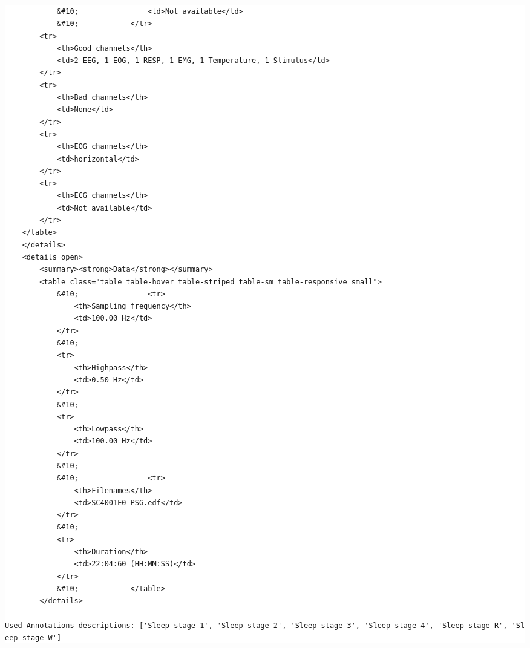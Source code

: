                 &#10;                <td>Not available</td>
                &#10;            </tr>
            <tr>
                <th>Good channels</th>
                <td>2 EEG, 1 EOG, 1 RESP, 1 EMG, 1 Temperature, 1 Stimulus</td>
            </tr>
            <tr>
                <th>Bad channels</th>
                <td>None</td>
            </tr>
            <tr>
                <th>EOG channels</th>
                <td>horizontal</td>
            </tr>
            <tr>
                <th>ECG channels</th>
                <td>Not available</td>
            </tr>
        </table>
        </details>
        <details open>
            <summary><strong>Data</strong></summary>
            <table class="table table-hover table-striped table-sm table-responsive small">
                &#10;                <tr>
                    <th>Sampling frequency</th>
                    <td>100.00 Hz</td>
                </tr>
                &#10;                
                <tr>
                    <th>Highpass</th>
                    <td>0.50 Hz</td>
                </tr>
                &#10;                
                <tr>
                    <th>Lowpass</th>
                    <td>100.00 Hz</td>
                </tr>
                &#10;                
                &#10;                <tr>
                    <th>Filenames</th>
                    <td>SC4001E0-PSG.edf</td>
                </tr>
                &#10;                
                <tr>
                    <th>Duration</th>
                    <td>22:04:60 (HH:MM:SS)</td>
                </tr>
                &#10;            </table>
            </details>

    Used Annotations descriptions: ['Sleep stage 1', 'Sleep stage 2', 'Sleep stage 3', 'Sleep stage 4', 'Sleep stage R', 'Sleep stage W']
